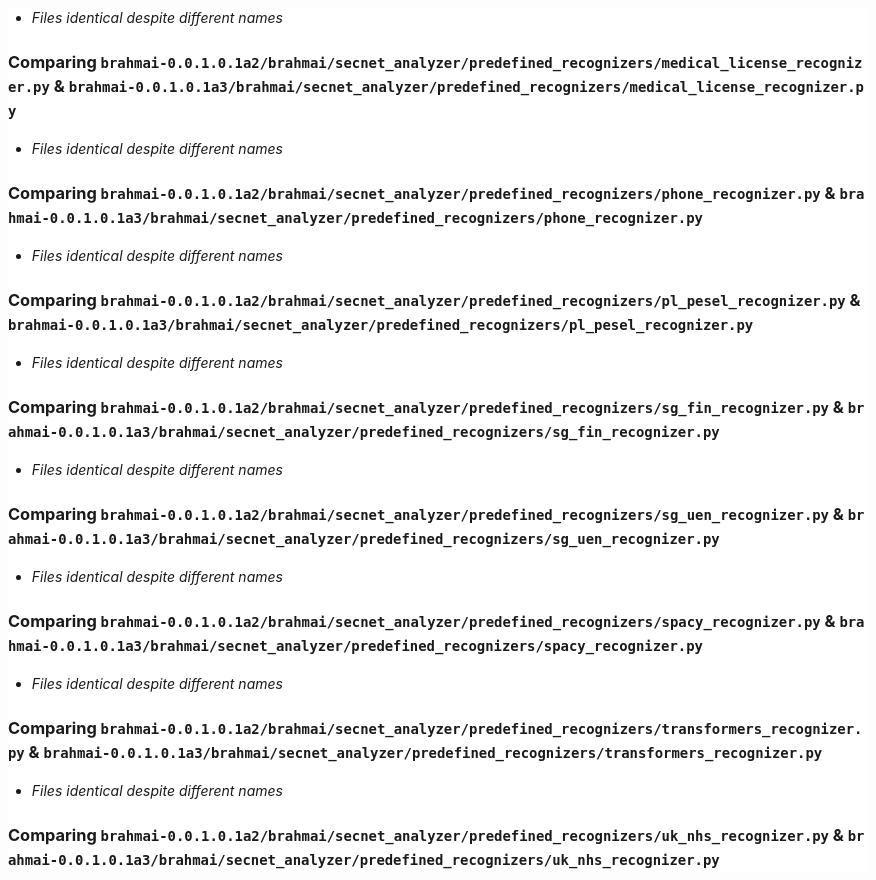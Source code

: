  * *Files identical despite different names*

### Comparing `brahmai-0.0.1.0.1a2/brahmai/secnet_analyzer/predefined_recognizers/medical_license_recognizer.py` & `brahmai-0.0.1.0.1a3/brahmai/secnet_analyzer/predefined_recognizers/medical_license_recognizer.py`

 * *Files identical despite different names*

### Comparing `brahmai-0.0.1.0.1a2/brahmai/secnet_analyzer/predefined_recognizers/phone_recognizer.py` & `brahmai-0.0.1.0.1a3/brahmai/secnet_analyzer/predefined_recognizers/phone_recognizer.py`

 * *Files identical despite different names*

### Comparing `brahmai-0.0.1.0.1a2/brahmai/secnet_analyzer/predefined_recognizers/pl_pesel_recognizer.py` & `brahmai-0.0.1.0.1a3/brahmai/secnet_analyzer/predefined_recognizers/pl_pesel_recognizer.py`

 * *Files identical despite different names*

### Comparing `brahmai-0.0.1.0.1a2/brahmai/secnet_analyzer/predefined_recognizers/sg_fin_recognizer.py` & `brahmai-0.0.1.0.1a3/brahmai/secnet_analyzer/predefined_recognizers/sg_fin_recognizer.py`

 * *Files identical despite different names*

### Comparing `brahmai-0.0.1.0.1a2/brahmai/secnet_analyzer/predefined_recognizers/sg_uen_recognizer.py` & `brahmai-0.0.1.0.1a3/brahmai/secnet_analyzer/predefined_recognizers/sg_uen_recognizer.py`

 * *Files identical despite different names*

### Comparing `brahmai-0.0.1.0.1a2/brahmai/secnet_analyzer/predefined_recognizers/spacy_recognizer.py` & `brahmai-0.0.1.0.1a3/brahmai/secnet_analyzer/predefined_recognizers/spacy_recognizer.py`

 * *Files identical despite different names*

### Comparing `brahmai-0.0.1.0.1a2/brahmai/secnet_analyzer/predefined_recognizers/transformers_recognizer.py` & `brahmai-0.0.1.0.1a3/brahmai/secnet_analyzer/predefined_recognizers/transformers_recognizer.py`

 * *Files identical despite different names*

### Comparing `brahmai-0.0.1.0.1a2/brahmai/secnet_analyzer/predefined_recognizers/uk_nhs_recognizer.py` & `brahmai-0.0.1.0.1a3/brahmai/secnet_analyzer/predefined_recognizers/uk_nhs_recognizer.py`

